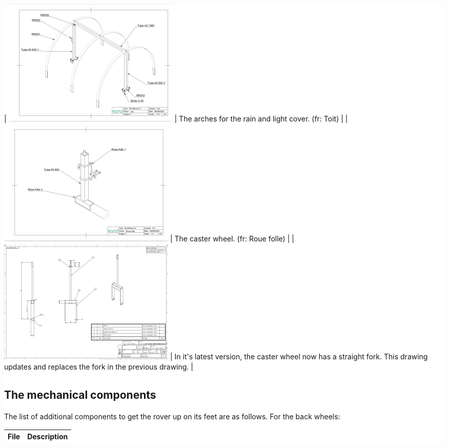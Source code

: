 | [![Cover](/assets/images/rover/hardware/Cover.png)](https://github.com/romi/romi-rover-design/blob/main/frame/Cover.pdf)  | The arches for the rain and light cover. (fr: Toit) |
| [![Caster](/assets/images/rover/hardware/Caster.png)](https://github.com/romi/romi-rover-design/blob/main/frame/Caster.pdf)  | The caster wheel. (fr: Roue folle) |
| [![Fork-Caster](/assets/images/rover/hardware/Fork-Caster.png)](https://github.com/romi/romi-rover-design/blob/main/frame/Fork-Caster.pdf) | In it's latest version, the caster wheel now has a straight fork. This drawing updates and replaces the fork in the previous drawing. |

## The mechanical components

The list of additional components to get the rover up on its feet are
as follows. For the back wheels:


| File                 | Description  |
| -------------------- | --------------------------- |
